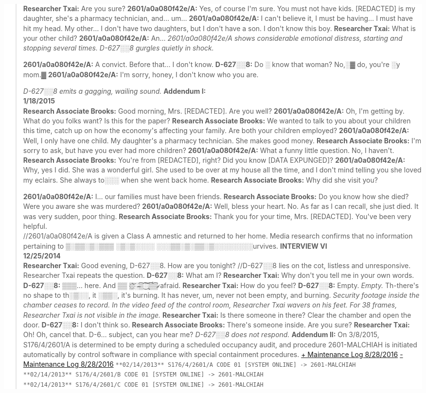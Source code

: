 > **Researcher Txai:** Are you sure?
> **2601/a0a080f42e/A:** Yes, of course I'm sure. You must not have kids. [REDACTED] is my daughter, she's a pharmacy technician, and… um…
> **2601/a0a080f42e/A:** I can't believe it, I must be having… I must have hit my head. My other… I don't have two daughters, but I don't have a son. I don't know this boy.
> **Researcher Txai:** What is your other child?
> **2601/a0a080f42e/A:** An…
> _2601/a0a080f42e/A shows considerable emotional distress, starting and stopping several times. D-627░░8 gurgles quietly in shock._  
>    
>  **2601/a0a080f42e/A:** A convict. Before that… I don't know.
> **D-627░░8:** Do ░ know that woman? No,░▓ do, you're ░y mom.▓
> **2601/a0a080f42e/A:** I'm sorry, honey, I don't know who you are.  
>    
>  _D-627░░8 emits a gagging, wailing sound._
> **Addendum I:**  
>  **1/18/2015**  
>  **Research Associate Brooks:** Good morning, Mrs. [REDACTED]. Are you well?
> **2601/a0a080f42e/A:** Oh, I'm getting by. What do you folks want? Is this for the paper?
> **Research Associate Brooks:** We wanted to talk to you about your children this time, catch up on how the economy's affecting your family. Are both your children employed?
> **2601/a0a080f42e/A:** Well, I only have one child. My daughter's a pharmacy technician. She makes good money.
> **Research Associate Brooks:** I'm sorry to ask, but have you ever had more children?
> **2601/a0a080f42e/A:** What a funny little question. No, I haven't.
> **Research Associate Brooks:** You're from [REDACTED], right? Did you know [DATA EXPUNGED]?
> **2601/a0a080f42e/A:** Why, yes I did. She was a wonderful girl. She used to be over at my house all the time, and I don't mind telling you she loved my eclairs. She always to░░░ when she went back home.
> **Research Associate Brooks:** Why did she visit you?  
>    
>  **2601/a0a080f42e/A:** I… our families must have been friends.
> **Research Associate Brooks:** Do you know how she died? Were you aware she was murdered?
> **2601/a0a080f42e/A:** Well, bless your heart. No. As far as I can recall, she just died. It was very sudden, poor thing.
> **Research Associate Brooks:** Thank you for your time, Mrs. [REDACTED]. You've been very helpful.  
>  //2601/a0a080f42e/A is given a Class A amnestic and returned to her home. Media research confirms that no information pertaining to ▒░▒▒░▒░▒▒▒ ░▒░▒░░░░ ░░░▒▒░▒░▒▒░▒░░░░░░░░urvives.
> **INTERVIEW VI**  
>  **12/25/2014**  
>  **Researcher Txai:** Good evening, D-627░░8. How are you tonight?
> //D-627░░8 lies on the cot, listless and unresponsive. Researcher Txai repeats the question.
> **D-627░░8:** What am I?
> **Researcher Txai:** Why don't you tell me in your own words.
> **D-627░░8:** ▒▒▒… here. And ▒▒ ▒҉͝░̴̶͡▒͜͠͡░̢͘͡͡▒́͡▒̷̵ afraid.
> **Researcher Txai:** How do you feel?
> **D-627░░8:** Empty. _Empty._ Th-there's no shape to th░▒░░, it ░▒▒░, it's burning. It has never, um, never not been empty, and burning.
> _Security footage inside the chamber ceases to record. In the video feed of the control room, Researcher Txai wavers on his feet. For 38 frames, Researcher Txai is not visible in the image._
> **Researcher Txai:** Is there someone in there? Clear the chamber and open the door.
> **D-627░░8:** I don't think so.
> **Research Associate Brooks:** There's someone inside. Are you sure?
> **Researcher Txai:** Oh! Oh, cancel that. D-6… subject, can you hear me?
> _D-627░░8 does not respond._
> **Addendum II:** On 3/8/2015, S176/4/2601/A is determined to be empty during a scheduled occupancy audit, and procedure 2601-MALCHIAH is initiated automatically by control software in compliance with special containment procedures.
[\+ Maintenance Log 8/28/2016](javascript:;)
[\- Maintenance Log 8/28/2016](javascript:;)
> `**02/14/2013** S176/4/2601/A CODE 01 [SYSTEM ONLINE] -> 2601-MALCHIAH`  
>  `**02/14/2013** S176/4/2601/B CODE 01 [SYSTEM ONLINE] -> 2601-MALCHIAH`  
>  `**02/14/2013** S176/4/2601/C CODE 01 [SYSTEM ONLINE] -> 2601-MALCHIAH`  